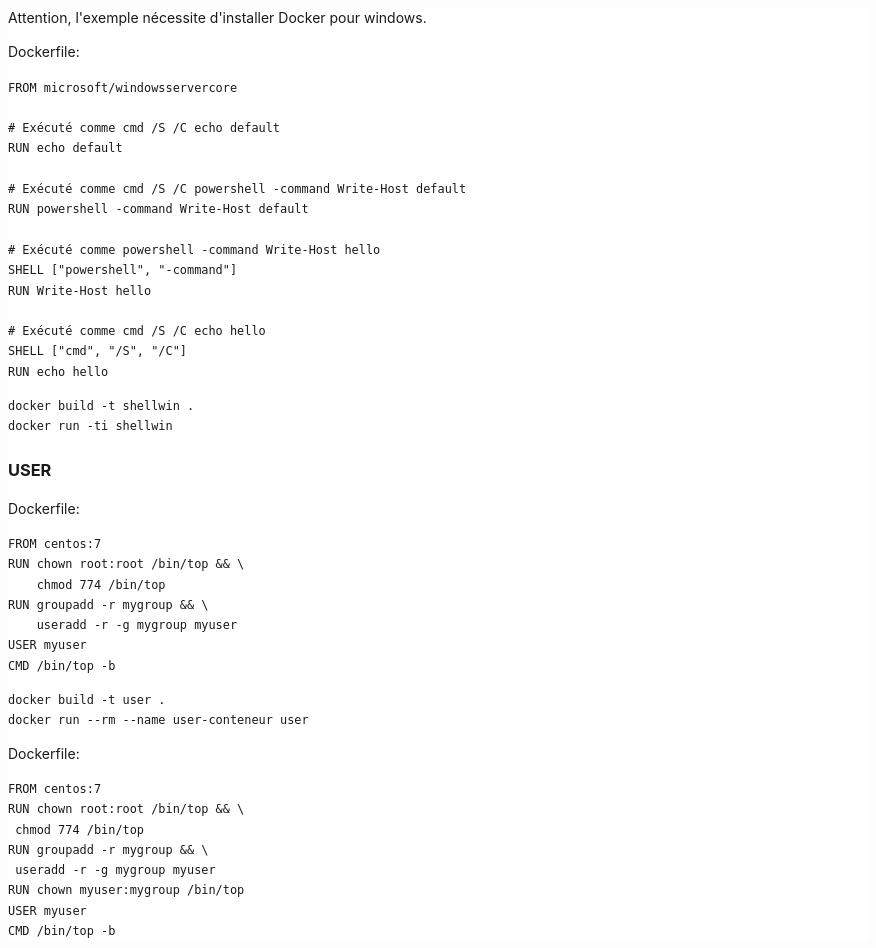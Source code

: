 Attention, l'exemple nécessite d'installer Docker pour windows.

Dockerfile:
```
FROM microsoft/windowsservercore

# Exécuté comme cmd /S /C echo default
RUN echo default

# Exécuté comme cmd /S /C powershell -command Write-Host default
RUN powershell -command Write-Host default

# Exécuté comme powershell -command Write-Host hello
SHELL ["powershell", "-command"]
RUN Write-Host hello

# Exécuté comme cmd /S /C echo hello
SHELL ["cmd", "/S", "/C"]
RUN echo hello
```

```
docker build -t shellwin .
docker run -ti shellwin
```

### USER

Dockerfile:
```
FROM centos:7
RUN chown root:root /bin/top && \
    chmod 774 /bin/top
RUN groupadd -r mygroup && \
    useradd -r -g mygroup myuser
USER myuser
CMD /bin/top -b
```

```
docker build -t user .
docker run --rm --name user-conteneur user
```

Dockerfile:
```
FROM centos:7
RUN chown root:root /bin/top && \
 chmod 774 /bin/top
RUN groupadd -r mygroup && \
 useradd -r -g mygroup myuser
RUN chown myuser:mygroup /bin/top
USER myuser
CMD /bin/top -b
```
